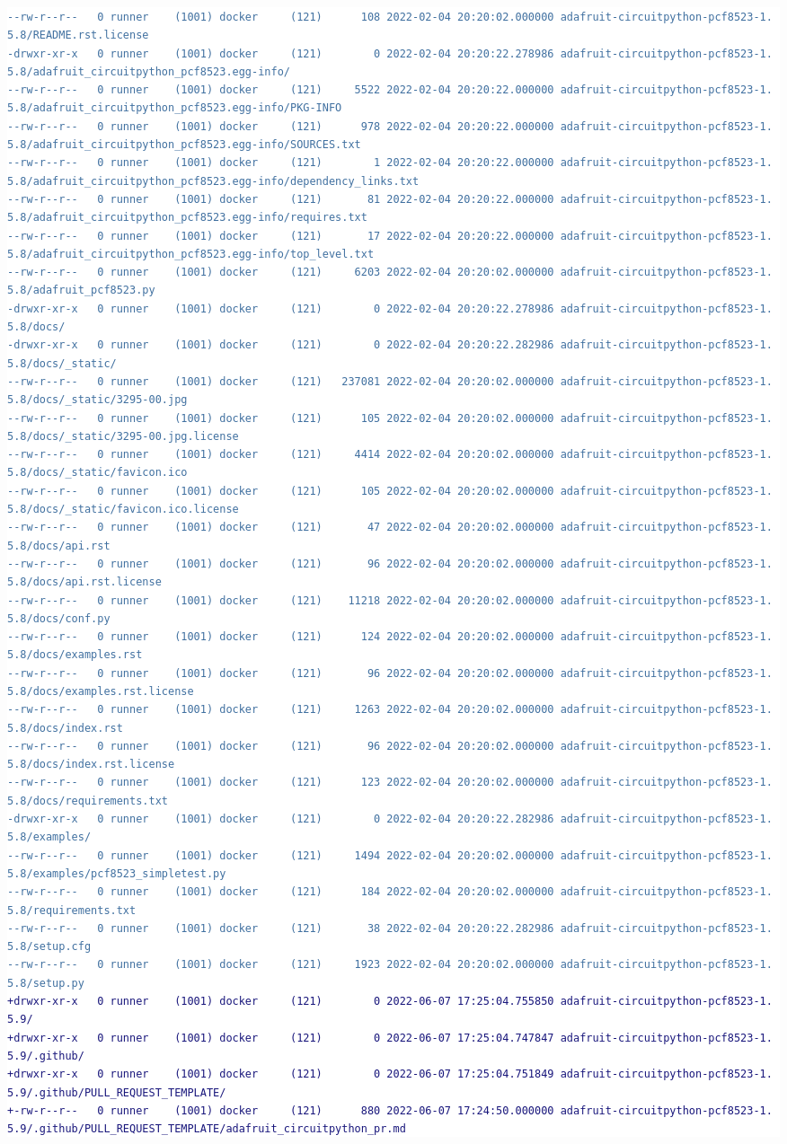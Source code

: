 ```diff
--rw-r--r--   0 runner    (1001) docker     (121)      108 2022-02-04 20:20:02.000000 adafruit-circuitpython-pcf8523-1.5.8/README.rst.license
-drwxr-xr-x   0 runner    (1001) docker     (121)        0 2022-02-04 20:20:22.278986 adafruit-circuitpython-pcf8523-1.5.8/adafruit_circuitpython_pcf8523.egg-info/
--rw-r--r--   0 runner    (1001) docker     (121)     5522 2022-02-04 20:20:22.000000 adafruit-circuitpython-pcf8523-1.5.8/adafruit_circuitpython_pcf8523.egg-info/PKG-INFO
--rw-r--r--   0 runner    (1001) docker     (121)      978 2022-02-04 20:20:22.000000 adafruit-circuitpython-pcf8523-1.5.8/adafruit_circuitpython_pcf8523.egg-info/SOURCES.txt
--rw-r--r--   0 runner    (1001) docker     (121)        1 2022-02-04 20:20:22.000000 adafruit-circuitpython-pcf8523-1.5.8/adafruit_circuitpython_pcf8523.egg-info/dependency_links.txt
--rw-r--r--   0 runner    (1001) docker     (121)       81 2022-02-04 20:20:22.000000 adafruit-circuitpython-pcf8523-1.5.8/adafruit_circuitpython_pcf8523.egg-info/requires.txt
--rw-r--r--   0 runner    (1001) docker     (121)       17 2022-02-04 20:20:22.000000 adafruit-circuitpython-pcf8523-1.5.8/adafruit_circuitpython_pcf8523.egg-info/top_level.txt
--rw-r--r--   0 runner    (1001) docker     (121)     6203 2022-02-04 20:20:02.000000 adafruit-circuitpython-pcf8523-1.5.8/adafruit_pcf8523.py
-drwxr-xr-x   0 runner    (1001) docker     (121)        0 2022-02-04 20:20:22.278986 adafruit-circuitpython-pcf8523-1.5.8/docs/
-drwxr-xr-x   0 runner    (1001) docker     (121)        0 2022-02-04 20:20:22.282986 adafruit-circuitpython-pcf8523-1.5.8/docs/_static/
--rw-r--r--   0 runner    (1001) docker     (121)   237081 2022-02-04 20:20:02.000000 adafruit-circuitpython-pcf8523-1.5.8/docs/_static/3295-00.jpg
--rw-r--r--   0 runner    (1001) docker     (121)      105 2022-02-04 20:20:02.000000 adafruit-circuitpython-pcf8523-1.5.8/docs/_static/3295-00.jpg.license
--rw-r--r--   0 runner    (1001) docker     (121)     4414 2022-02-04 20:20:02.000000 adafruit-circuitpython-pcf8523-1.5.8/docs/_static/favicon.ico
--rw-r--r--   0 runner    (1001) docker     (121)      105 2022-02-04 20:20:02.000000 adafruit-circuitpython-pcf8523-1.5.8/docs/_static/favicon.ico.license
--rw-r--r--   0 runner    (1001) docker     (121)       47 2022-02-04 20:20:02.000000 adafruit-circuitpython-pcf8523-1.5.8/docs/api.rst
--rw-r--r--   0 runner    (1001) docker     (121)       96 2022-02-04 20:20:02.000000 adafruit-circuitpython-pcf8523-1.5.8/docs/api.rst.license
--rw-r--r--   0 runner    (1001) docker     (121)    11218 2022-02-04 20:20:02.000000 adafruit-circuitpython-pcf8523-1.5.8/docs/conf.py
--rw-r--r--   0 runner    (1001) docker     (121)      124 2022-02-04 20:20:02.000000 adafruit-circuitpython-pcf8523-1.5.8/docs/examples.rst
--rw-r--r--   0 runner    (1001) docker     (121)       96 2022-02-04 20:20:02.000000 adafruit-circuitpython-pcf8523-1.5.8/docs/examples.rst.license
--rw-r--r--   0 runner    (1001) docker     (121)     1263 2022-02-04 20:20:02.000000 adafruit-circuitpython-pcf8523-1.5.8/docs/index.rst
--rw-r--r--   0 runner    (1001) docker     (121)       96 2022-02-04 20:20:02.000000 adafruit-circuitpython-pcf8523-1.5.8/docs/index.rst.license
--rw-r--r--   0 runner    (1001) docker     (121)      123 2022-02-04 20:20:02.000000 adafruit-circuitpython-pcf8523-1.5.8/docs/requirements.txt
-drwxr-xr-x   0 runner    (1001) docker     (121)        0 2022-02-04 20:20:22.282986 adafruit-circuitpython-pcf8523-1.5.8/examples/
--rw-r--r--   0 runner    (1001) docker     (121)     1494 2022-02-04 20:20:02.000000 adafruit-circuitpython-pcf8523-1.5.8/examples/pcf8523_simpletest.py
--rw-r--r--   0 runner    (1001) docker     (121)      184 2022-02-04 20:20:02.000000 adafruit-circuitpython-pcf8523-1.5.8/requirements.txt
--rw-r--r--   0 runner    (1001) docker     (121)       38 2022-02-04 20:20:22.282986 adafruit-circuitpython-pcf8523-1.5.8/setup.cfg
--rw-r--r--   0 runner    (1001) docker     (121)     1923 2022-02-04 20:20:02.000000 adafruit-circuitpython-pcf8523-1.5.8/setup.py
+drwxr-xr-x   0 runner    (1001) docker     (121)        0 2022-06-07 17:25:04.755850 adafruit-circuitpython-pcf8523-1.5.9/
+drwxr-xr-x   0 runner    (1001) docker     (121)        0 2022-06-07 17:25:04.747847 adafruit-circuitpython-pcf8523-1.5.9/.github/
+drwxr-xr-x   0 runner    (1001) docker     (121)        0 2022-06-07 17:25:04.751849 adafruit-circuitpython-pcf8523-1.5.9/.github/PULL_REQUEST_TEMPLATE/
+-rw-r--r--   0 runner    (1001) docker     (121)      880 2022-06-07 17:24:50.000000 adafruit-circuitpython-pcf8523-1.5.9/.github/PULL_REQUEST_TEMPLATE/adafruit_circuitpython_pr.md
```